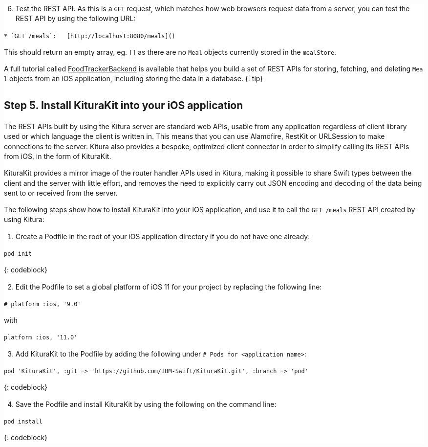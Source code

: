 6. Test the REST API. 
  As this is a `GET` request, which matches how web browsers request data from a server, you can test the REST API by using the following URL:  

  ```
  * `GET /meals`:	[http://localhost:8080/meals]()
  ```

  This should return an empty array, eg. `[]` as there are no `Meal` objects currently stored in the `mealStore`. 

A full tutorial called [FoodTrackerBackend](https://github.com/IBM/FoodTrackerBackend) is available that helps you build a set of REST APIs for storing, fetching, and deleting `Meal` objects from an iOS application, including storing the data in a database.
{: tip}

## Step 5. Install KituraKit into your iOS application
The REST APIs built by using the Kitura server are standard web APIs, usable from any application regardless of client library used or which language the client is written in. This means that you can use Alamofire, RestKit or URLSession to make connections to the server. Kitura also provides a bespoke, optimized client connector in order to simplify calling its REST APIs from iOS, in the form of KituraKit. 

KituraKit provides a mirror image of the router handler APIs used in Kitura, making it possible to share Swift types between the client and the server with little effort, and removes the need to explicitly carry out JSON encoding and decoding of the data being sent to or received from the server.

The following steps show how to install KituraKit into your iOS application, and use it to call the `GET /meals` REST API created by using Kitura:

1. Create a Podfile in the root of your iOS application directory if you do not have one already:
  ```
  pod init
  ```
  {: codeblock}

2. Edit the Podfile to set a global platform of iOS 11 for your project by replacing the following line:
  ```
  # platform :ios, '9.0'
  ```

  with
	
  ```
  platform :ios, '11.0'
  ```

3. Add KituraKit to the Podfile by adding the following under `# Pods for <application name>`:
  ```
  pod 'KituraKit', :git => 'https://github.com/IBM-Swift/KituraKit.git', :branch => 'pod'
  ```
  {: codeblock}

4. Save the Podfile and install KituraKit by using the following on the command line:
  ```
  pod install
  ```
  {: codeblock}
